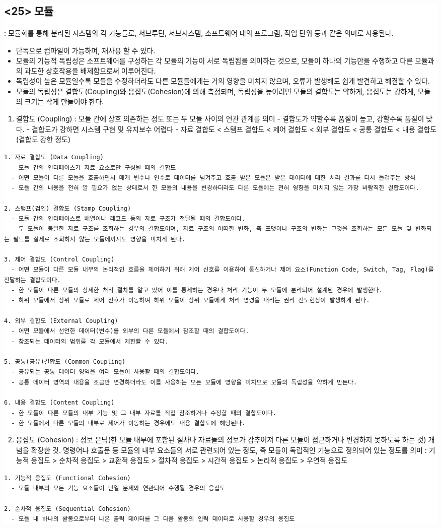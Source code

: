 
## <25> 모듈
  : 모듈화를 통해 분리된 시스템의 각 기능들로, 서브루틴, 서브시스템, 소프트웨어 내의 프로그램, 작업 단위 등과 같은 의미로 사용된다. 
  - 단독으로 컴파일이 가능하며, 재사용 할 수 있다.
  - 모듈의 기능적 독립성은 소프트웨어를 구성하는 각 모듈의 기능이 서로 독립됨을 의미하는 것으로, 모듈이 하나의 기능만을 수행하고 다른 모듈과의 과도한 상호작용을 배제함으로써 이루어진다. 
  - 독립성이 높은 모듈일수록 모듈을 수정하더라도 다른 모듈들에게는 거의 영향을 미치지 않으며, 오류가 발생해도 쉽게 발견하고 해결할 수 있다. 
  - 모듈의 독립성은 결합도(Coupling)와 응집도(Cohesion)에 의해 측정되며, 독립성을 높이려면 모듈의 결합도는 약하게, 응집도는 강하게, 모듈의 크기는 작게 만들어야 한다. 

  1. 결합도 (Coupling)
    : 모듈 간에 상호 의존하는 정도 또는 두 모듈 사이의 연관 관계를 의미
    - 결합도가 약할수록 품질이 높고, 강할수록 품질이 낮다. 
    - 결합도가 강하면 시스템 구현 및 유지보수 어렵다 
    - 자료 결합도 < 스탬프 결합도 < 제어 결합도 < 외부 결합도 < 공통 결합도 < 내용 결합도 (결합도 강한 정도)
    
    1. 자료 결합도 (Data Coupling)
      - 모듈 간의 인터페이스가 자료 요소로만 구성될 때의 결합도 
      - 어떤 모듈이 다른 모듈을 호출하면서 매개 변수나 인수로 데이터를 넘겨주고 호출 받은 모듈은 받은 데이터에 대한 처리 결과를 다시 돌려주는 방식
      - 모듈 간의 내용을 전혀 알 필요가 없는 상태로서 한 모듈의 내용을 변경하더라도 다른 모듈에는 전혀 영향을 미치지 않는 가장 바람직한 결합도이다.

    2. 스탬프(검인) 결합도 (Stamp Coupling)
      - 모듈 간의 인터페이스로 배열이나 레코드 등의 자료 구조가 전달될 때의 결합도이다.
      - 두 모듈이 동일한 자료 구조를 조회하는 경우의 결합도이며, 자료 구조의 어떠한 변화, 즉 포맷이나 구조의 변화는 그것을 조회하는 모든 모듈 및 변화되는 필드를 실제로 조회하지 않는 모듈에까지도 영향을 미치게 된다. 

    3. 제어 결합도 (Control Coupling)
      - 어떤 모듈이 다른 모듈 내부의 논리적인 흐름을 제어하기 위해 제어 신호를 이용하여 통신하거나 제어 요소(Function Code, Switch, Tag, Flag)를 전달하는 결합도이다.
      - 한 모듈이 다른 모듈의 상세한 처리 절차를 알고 있어 이를 통제하는 경우나 처리 기능이 두 모듈에 분리되어 설계된 경우에 발생한다. 
      - 하위 모듈에서 상위 모듈로 제어 신호가 이동하여 하위 모듈이 상위 모듈에게 처리 명령을 내리는 권리 전도현상이 발생하게 된다. 

    4. 외부 결합도 (External Coupling)
      - 어떤 모듈에서 선언한 데이터(변수)를 외부의 다른 모듈에서 참조할 때의 결합도이다.
      - 참조되는 데이터의 범위를 각 모듈에서 제한할 수 있다. 

    5. 공통(공유)결합도 (Common Coupling)
      - 공유되는 공통 데이터 영역을 여러 모듈이 사용할 때의 결합도이다.
      - 공통 데이터 영역의 내용을 조금만 변경하더라도 이를 사용하는 모든 모듈에 영향을 미치므로 모듈의 독립성을 약하게 만든다. 

    6. 내용 결합도 (Content Coupling)
      - 한 모듈이 다른 모듈의 내부 기능 및 그 내부 자료를 직접 참조하거나 수정할 때의 결합도이다.
      - 한 모듈에서 다른 모듈의 내부로 제어가 이동하는 경우에도 내용 결합도에 해당된다. 


  2. 응집도 (Cohesion)
    : 정보 은닉(한 모듈 내부에 포함된 절차나 자료들의 정보가 감추어져 다른 모듈이 접근하거나 변경하지 못하도록 하는 것) 개념을 확장한 것. 명령어나 호출문 등 모듈의 내부 요소들의 서로 관련되어 있는 정도, 즉 모듈이 독립적인 기능으로 정의되어 있는 정도를 의미 
    : 기능적 응집도 > 순차적 응집도 > 교환적 응집도 > 절차적 응집도 > 시간적 응집도 > 논리적 응집도 > 우연적 응집도

    1. 기능적 응집도 (Functional Cohesion)
      - 모듈 내부의 모든 기능 요소들이 단일 문제와 연관되어 수행될 경우의 응집도 

    2. 순차적 응집도 (Sequential Cohesion)
      - 모듈 내 하나의 활동으로부터 나온 출력 데이터를 그 다음 활동의 입력 데이터로 사용할 경우의 응집도 
